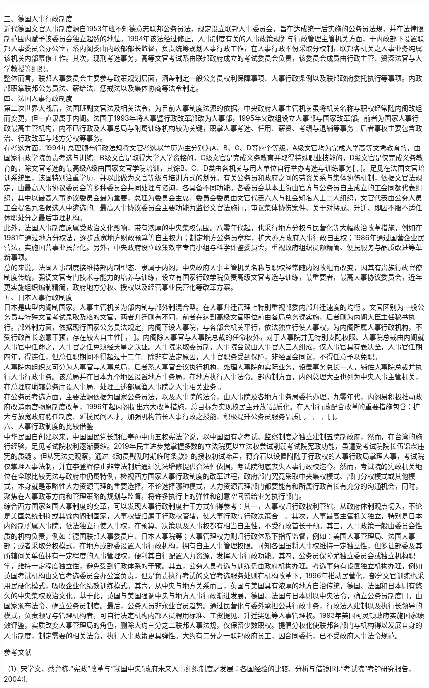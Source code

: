   <br/>
  三、德国人事行政制度
  <br/>
  近代德国文官人事制度源自1953年班不知德意志联邦公务员法，规定设立联邦人事委员会，旨在达成统一后实施的公务员法规，并在法律限制范围内赋予该委员会独立超然的地位。1994年该法经过修正，人事制度有关的人事政策规划与行政管理主管机关方面，于内政部下设置联邦人事委员会办公室，系内阁委由内政部部长监督，负责统筹规划人事行政工作，在人事行政不份采取分权制，联邦各机关之人事业务纯属该机关内部幕僚工作。其次，现刑考选事务，高等文官考试系由联邦政府成立的考试委员会负责，该委员会成员由行政主管、资深法官与大学教授等组织。
  <br/>
  整体而言，联邦人事委员会主要参与政策规划层面，涵盖制定一般公务员权利保障事项、人事行政条例以及联邦政府委托执行等事项。内政部职掌联邦公务员法、薪给法、惩戒法以及集体协商等法令制定。
  <br/>
  四、法国人事行政制度
  <br/>
  第二次世界大战后，法国班副文官法及相关法令，为目前人事制度法源的依据。中央政府人事主管机关虽将机关名称与职权经常随内阁改组而变更，但一直隶属于内阁。法国于1993年将人事暨行政改革部改为人事部，1995年又改组设立人事部与国家改革部。前者为国家人事行政最高主管机构，内不已行政及人事总局与附属训练机构较为关键，职掌人事考选、任用、薪资、考绩与退辅等事务；后者事权主要包含政治、行政改革与地方分权等事务。
  <br/>
  在考选方面，1994年总理颁布行政法规将文官考选以学历为主分别为A、B、C、D等四个等级，A级文官均为完成大学高等文凭教育的，由国家行政学院负责考选与训练，B级文官是取得大学入学资格的，C级文官是完成义务教育并取得特殊职业技能的，D级文官是仅完成义务教育的，除文官考选的最高级A级由国家文官学院培训，其馀B、C、D类由各机关与用人单位自行举办考选与训练事务[ , ]。足见在法国文官培训系统里，该国特别注重学历，并以此做为文官等级与培训方式的划分。有关公务员和政府之间的劳资关系与集体协伤机制，依据文官法规定，由最高人事协议委员会等多种委员会共同处理与谘询，各具备不同功能。各委员会基本上街由官方与公务员自主成立的工会同额代表组织，其中以最高人事协议委员会最为重要，总理为委员会主席，委员会委员由文官代表六人与社会知名人士二人组织，文官代表由公务人员工会提名九名候选人中遴选的。最高人事协议委员会主要功能为监督文官法施行，审议集体协伤案件、关于对惩戒、升迁、即因不服不适任休职处分之最后审理机构。
  <br/>
  此外，法国人事制度原属受政治文化影响，带有浓厚的中央集权氛围。八零年代起，也采行地方分权与民营化等大幅政治改革措施，例如在1981年通过地方分权法，逐步放宽地方财政预算等自主权力；制定地方公务员章程，扩大亦方政府人事行政自主权；1986年通过国营企业民营法，实施国营事业民营化。另外，中央政府设立政策效率专门小组与科学评鉴委员会，重视政府组织员额精简、便民服务与品质改进等革新事项。
  <br/>
  总的来说，法国人事制度接维持部内制型态、隶属于内阁，中央政府人事主管机关名称与职权经常随内阁改组而改变，因其有贵族行政官僚制度传统，强调文官专门技术与能力的培养与训练，设立有国家行政学院负责高级文官考选与训练，最重要者，最高人事协议委员会，近年更实施组织编制精简，政府地方分权、授权以及经营事业民营化等改革方案。
  <br/>
  五、日本人事行政制度
  <br/>
  日本是典型内阁制国家，人事主管机关为部内制与部外制混合型。在人事升迁管理上特别重视部委内部升迁速度的均衡 。文官区别为一般公务员与特殊文官考试录取及格的文官，两者升迁则有不同，前者在达到高级文官职位前由各局总务课实施，后者则为内阁大臣主任秘书执行。部外制方面，依据现行国家公务员法规定，内阁下设人事院，与各部会机关平行，依法独立行使人事权，为内阁所属人事行政机构，不受行政首长恣意干预，存在较大自主性[ ， ]。内阁除人事官与人事院总裁的任命权外，对于人事院并无特别支配权限。人事院总裁由内阁就人事官中任命之，人事官之任免须经天皇之认证。人事院采取委员制，人事院会议由人事官人三人组成，仅人事官具有表决全，人事官任期四年，得连任，但总任职期间不得超过十二年。除非有法定原因，人事官职务受到保障，非经国会同议，不得任意予以免职。
  <br/>
  人事院内组织又可分为人事官与人事总局，后者系人事官会议执行机构，处理人事院的实际业务，设置事务总长一人，辅佐人事院总裁并执行人事行政事务。该总局并在日本九个地区设置地方事务局，在地方执行人事法令。部内制方面，内阁总理大臣也列为中央人事主管机关，在总理府琐辖总务厅设人事局，处理上述部属渔人事院之人事相关业务 。
  <br/>
  在公务员考选方面，主要法源依据为国家公务员法，以及人事院的法令，由人事院及各地方事务局委托办理。九零年代，内阁易积极推动政府改造雨宫物原制度改革，1996年起内阁提出六大改革措施，总目标为实现校民主开放ˇ品质化。在人事行政配合改革的重要措施包含：扩大与放宽政府聘任制度、延揽民间人才，加强机构首长人事行政之授能、积极提升公务员服务品质[ ， ， ，[ ]。
  <br/>
  六、人事行政制度的比较借鉴
  <br/>
  中华民国自创建以来，中国国民党长期信奉孙中山五权宪法学说，以中国固有之考试、监察制度之独立建制五院制政府，然而，在台湾的施行经验，足见考试院权利逐渐萎缩。2019年民主进步党掌握多数的立法院更以立法权尝试削弱考试院宪政功能，虽遭受考试院院长伍锦霖违宪的质疑 。但从宪法史观察，通过《动员戡乱时期临时条款》的授权初试啼声，蒋介石以设置附随于行政权的人事行政局掌理人事，考试院仅掌理人事法制，并在李登辉停止非常法制后通过宪法增修提供合法性依据，考试院彻底丧失人事行政权迄今。然而，考试院的宪政机关地位在全球比较宪法与政府中仍属特例，检视西方国家人事行政制度的改革过程，政府部门究竟采取中央集权模式、部门分权模式或其他模式，本身就是策略性人力资源管理的重要选择。不论选择哪种模式，人力资源管理部门都要能有和所属行政首长有充分的沟通机会，同时，聚焦在人事政策方向和管理策略的规划与监督。将许多执行上的弹性和创意空间留给业务执行部门。
  <br/>
  综合西方国家各国人事制度的变革，可以发现人事行政制度若干方式值得参考：其一，人事权归行政权利管辖。从政府体制观点切入，不论是美国总统制抑或其馀内阁制国家，人事权皆归属于行政权管辖，使人事行政与行政决策合一。其次，人事最高主管机关独立，特别是日本内阁制所属人事院，依法独立行使人事权，在预算、决策以及人事权都有相当自主性，不受行政首长干预。其三，人事政策一般由委员会性质的机构负责，例如：德国联邦人事委员户、日本人事院等；人事管理权力则归行政体系下指挥监督，例如：美国人事管理局、法国人事部；或者采取分权模式，在地方或部委设置人事行政机构，拥有自主人事管理权限。可知各国虽将人事权维持一定独立性，但多让部委及其所辖间关单位拥有一定程度的人事管理权，便利其自行配置人力资源，发挥人事行政功能。其四，公务员保障尤独立委员会或独立机构职掌，维持一定程度独立性，避免受到行政体系的干预。其五，公务人员考选与训练仍由政府机构办理。考选事务有设置独立机构办理，例如英国考试机构由文官考选委员会办公室负责，但是负责执行考试的文官考选服务处则在机构改革下，1996年推动民营化，部分文官训练也采用民硬化模式，吸收企业化绩效训练模式。其六，从中央与地方关系而言，英国与美国具有浓厚的地方自治传统，德国、法国和日本则有悠久的中央集权政治文化。基于此，英国与美国强调中央与地方人事行政渐进发展，德国、法国与日本则以中央法令，确立公务员制度[ ]。由国家颁布法令、确立公务员制度。最后，公务人员非永业官员趋势。通过民营化与委外承担公共行政事务，行政法人建制以及执行长领导的模式，负责领导与管理机构者，可自行决定机构内部人员聘用标准、工资提见、升迁奖惩等人事管理权。1993年美国柯灵顿政府实施国家绩效评鉴，实质改变人事管理局的角色，删除大约三分之二联邦人事法规，仅保留少数职权。提倡分权化使联邦各部门与机构得以发展自身的人事制度，制定需要的相关法令，执行人事政策更具弹性。大约有二分之一联邦政府员工，因合同委托，已不受政府人事法令规范。
 </p>
 <p>
  参考文献
 </p>
 <p>
  （1）宋学文、蔡允栋.“宪政”改革与“我国中央”政府未来人事组织制度之发展：各国经验的比较、分析与借镜[R].“考试院”考铨研究报告，2004:1.
  <br/>